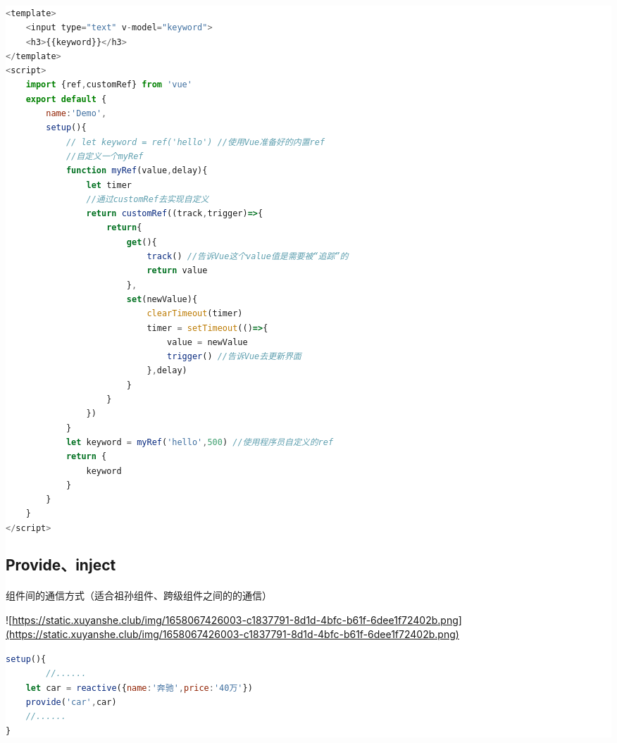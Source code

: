 ```JavaScript
<template>
	<input type="text" v-model="keyword">
	<h3>{{keyword}}</h3>
</template>
<script>
	import {ref,customRef} from 'vue'
	export default {
		name:'Demo',
		setup(){
			// let keyword = ref('hello') //使用Vue准备好的内置ref
			//自定义一个myRef
			function myRef(value,delay){
				let timer
				//通过customRef去实现自定义
				return customRef((track,trigger)=>{
					return{
						get(){
							track() //告诉Vue这个value值是需要被“追踪”的
							return value
						},
						set(newValue){
							clearTimeout(timer)
							timer = setTimeout(()=>{
								value = newValue
								trigger() //告诉Vue去更新界面
							},delay)
						}
					}
				})
			}
			let keyword = myRef('hello',500) //使用程序员自定义的ref
			return {
				keyword
			}
		}
	}
</script>
```

## Provide、inject

组件间的通信方式（适合祖孙组件、跨级组件之间的的通信）

![https://static.xuyanshe.club/img/1658067426003-c1837791-8d1d-4bfc-b61f-6dee1f72402b.png](https://static.xuyanshe.club/img/1658067426003-c1837791-8d1d-4bfc-b61f-6dee1f72402b.png)

```JavaScript
setup(){
		//......
    let car = reactive({name:'奔驰',price:'40万'})
    provide('car',car)
    //......
}
```
